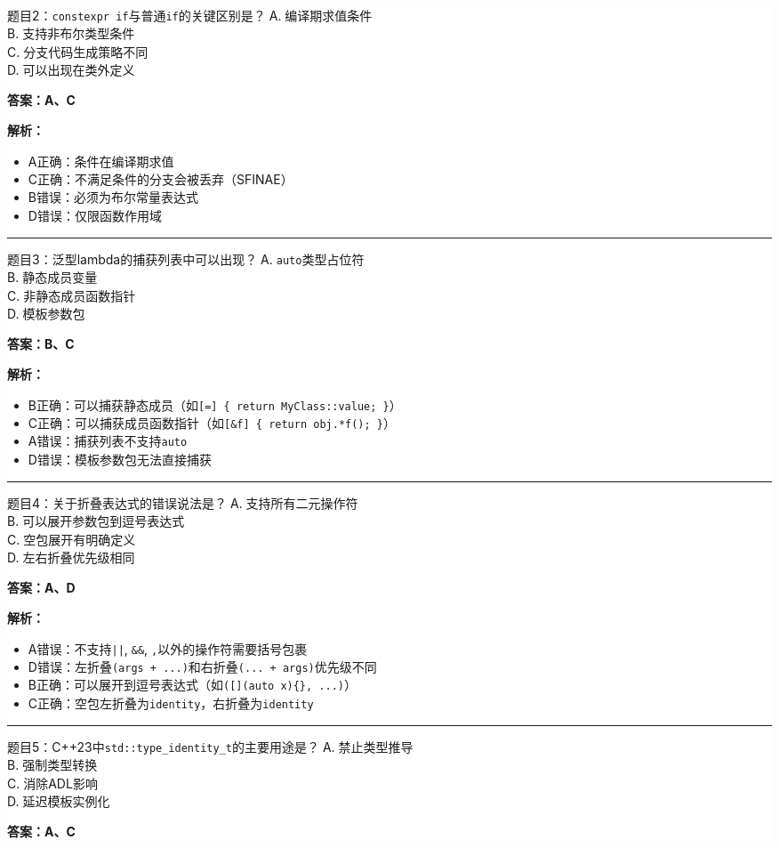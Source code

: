 
题目2：`constexpr if`与普通`if`的关键区别是？
A. 编译期求值条件  
B. 支持非布尔类型条件  
C. 分支代码生成策略不同  
D. 可以出现在类外定义  

**答案：A、C**

**解析：**
- A正确：条件在编译期求值
- C正确：不满足条件的分支会被丢弃（SFINAE）
- B错误：必须为布尔常量表达式
- D错误：仅限函数作用域

---

题目3：泛型lambda的捕获列表中可以出现？
A. `auto`类型占位符  
B. 静态成员变量  
C. 非静态成员函数指针  
D. 模板参数包  

**答案：B、C**

**解析：**
- B正确：可以捕获静态成员（如`[=] { return MyClass::value; }`）
- C正确：可以捕获成员函数指针（如`[&f] { return obj.*f(); }`）
- A错误：捕获列表不支持`auto`
- D错误：模板参数包无法直接捕获

---

题目4：关于折叠表达式的错误说法是？
A. 支持所有二元操作符  
B. 可以展开参数包到逗号表达式  
C. 空包展开有明确定义  
D. 左右折叠优先级相同  

**答案：A、D**

**解析：**
- A错误：不支持`||`, `&&`, `,`以外的操作符需要括号包裹
- D错误：左折叠`(args + ...)`和右折叠`(... + args)`优先级不同
- B正确：可以展开到逗号表达式（如`([](auto x){}, ...)`）
- C正确：空包左折叠为`identity`，右折叠为`identity`

---

题目5：C++23中`std::type_identity_t`的主要用途是？
A. 禁止类型推导  
B. 强制类型转换  
C. 消除ADL影响  
D. 延迟模板实例化  

**答案：A、C**
